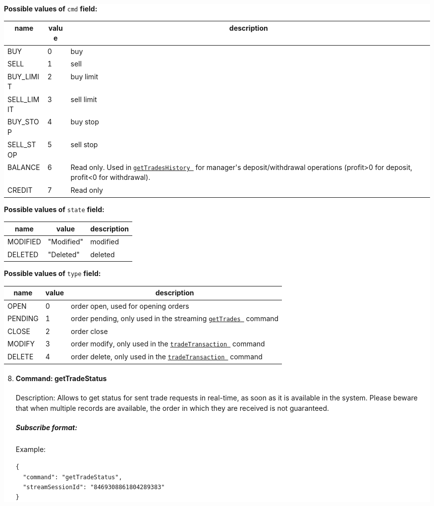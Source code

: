 **Possible values of** `cmd` **field:**

| name | value | description |
| --- | --- | --- |
| BUY | 0 | buy |
| SELL | 1 | sell |
| BUY\_LIMIT | 2 | buy limit |
| SELL\_LIMIT | 3 | sell limit |
| BUY\_STOP | 4 | buy stop |
| SELL\_STOP | 5 | sell stop |
| BALANCE | 6 | Read only. Used in [`getTradesHistory `](http://developers.xstore.pro/documentation/#getTradesHistory) for manager's deposit/withdrawal operations (profit>0 for deposit, profit<0 for withdrawal). |
| CREDIT | 7 | Read only |

**Possible values of** `state` **field:**

| name | value | description |
| --- | --- | --- |
| MODIFIED | "Modified" | modified |
| DELETED | "Deleted" | deleted |

**Possible values of** `type` **field:**

| name | value | description |
| --- | --- | --- |
| OPEN | 0 | order open, used for opening orders |
| PENDING | 1 | order pending, only used in the streaming [`getTrades `](http://developers.xstore.pro/documentation/#streamgetTrades) command |
| CLOSE | 2 | order close |
| MODIFY | 3 | order modify, only used in the [`tradeTransaction `](http://developers.xstore.pro/documentation/#tradeTransaction) command |
| DELETE | 4 | order delete, only used in the [`tradeTransaction `](http://developers.xstore.pro/documentation/#tradeTransaction) command |

8. #### Command: **getTradeStatus**


      Description: Allows to get status for sent trade requests in real-time, as soon as it is available in the system. Please beware that when multiple records are available, the order in which they are received is not guaranteed.


      ##### Subscribe format:


      Example:


      ```
      {
      	"command": "getTradeStatus",
      	"streamSessionId": "8469308861804289383"
      }
      ```
